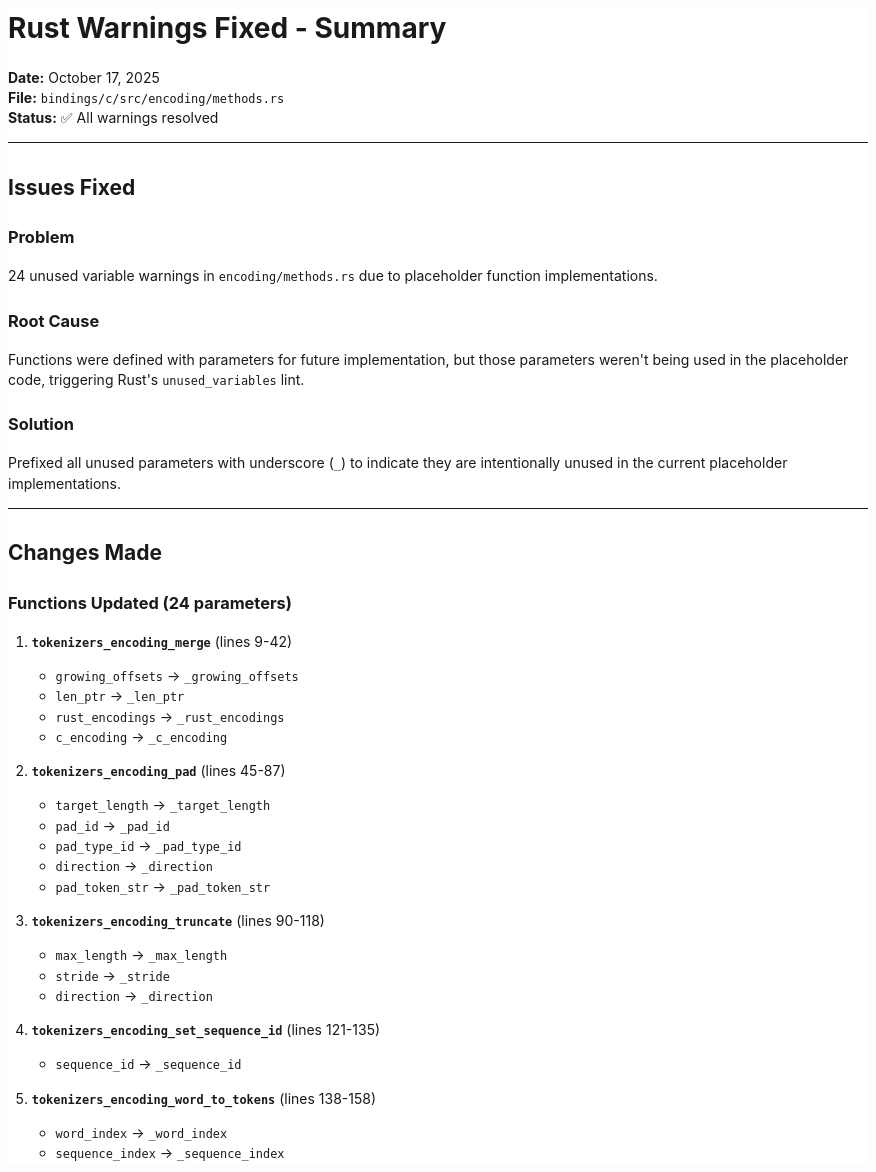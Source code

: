 # Rust Warnings Fixed - Summary

**Date:** October 17, 2025  
**File:** `bindings/c/src/encoding/methods.rs`  
**Status:** ✅ All warnings resolved

---

## Issues Fixed

### Problem
24 unused variable warnings in `encoding/methods.rs` due to placeholder function implementations.

### Root Cause
Functions were defined with parameters for future implementation, but those parameters weren't being used in the placeholder code, triggering Rust's `unused_variables` lint.

### Solution
Prefixed all unused parameters with underscore (`_`) to indicate they are intentionally unused in the current placeholder implementations.

---

## Changes Made

### Functions Updated (24 parameters)

1. **`tokenizers_encoding_merge`** (lines 9-42)
   - `growing_offsets` → `_growing_offsets`
   - `len_ptr` → `_len_ptr`
   - `rust_encodings` → `_rust_encodings`
   - `c_encoding` → `_c_encoding`

2. **`tokenizers_encoding_pad`** (lines 45-87)
   - `target_length` → `_target_length`
   - `pad_id` → `_pad_id`
   - `pad_type_id` → `_pad_type_id`
   - `direction` → `_direction`
   - `pad_token_str` → `_pad_token_str`

3. **`tokenizers_encoding_truncate`** (lines 90-118)
   - `max_length` → `_max_length`
   - `stride` → `_stride`
   - `direction` → `_direction`

4. **`tokenizers_encoding_set_sequence_id`** (lines 121-135)
   - `sequence_id` → `_sequence_id`

5. **`tokenizers_encoding_word_to_tokens`** (lines 138-158)
   - `word_index` → `_word_index`
   - `sequence_index` → `_sequence_index`
